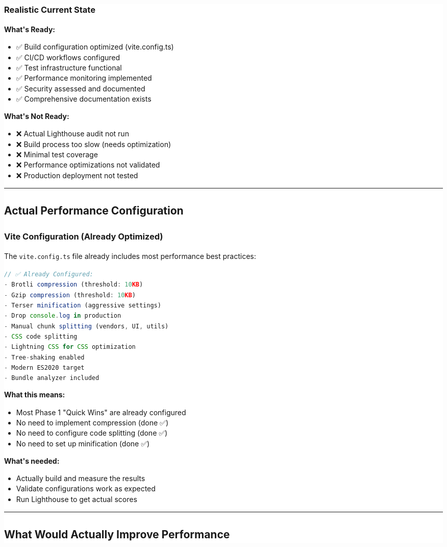 ### Realistic Current State

**What's Ready:**
- ✅ Build configuration optimized (vite.config.ts)
- ✅ CI/CD workflows configured
- ✅ Test infrastructure functional
- ✅ Performance monitoring implemented
- ✅ Security assessed and documented
- ✅ Comprehensive documentation exists

**What's Not Ready:**
- ❌ Actual Lighthouse audit not run
- ❌ Build process too slow (needs optimization)
- ❌ Minimal test coverage
- ❌ Performance optimizations not validated
- ❌ Production deployment not tested

---

## Actual Performance Configuration

### Vite Configuration (Already Optimized)

The `vite.config.ts` file already includes most performance best practices:

```typescript
// ✅ Already Configured:
- Brotli compression (threshold: 10KB)
- Gzip compression (threshold: 10KB)
- Terser minification (aggressive settings)
- Drop console.log in production
- Manual chunk splitting (vendors, UI, utils)
- CSS code splitting
- Lightning CSS for CSS optimization
- Tree-shaking enabled
- Modern ES2020 target
- Bundle analyzer included
```

**What this means:**
- Most Phase 1 "Quick Wins" are already configured
- No need to implement compression (done ✅)
- No need to configure code splitting (done ✅)
- No need to set up minification (done ✅)

**What's needed:**
- Actually build and measure the results
- Validate configurations work as expected
- Run Lighthouse to get actual scores

---

## What Would Actually Improve Performance
